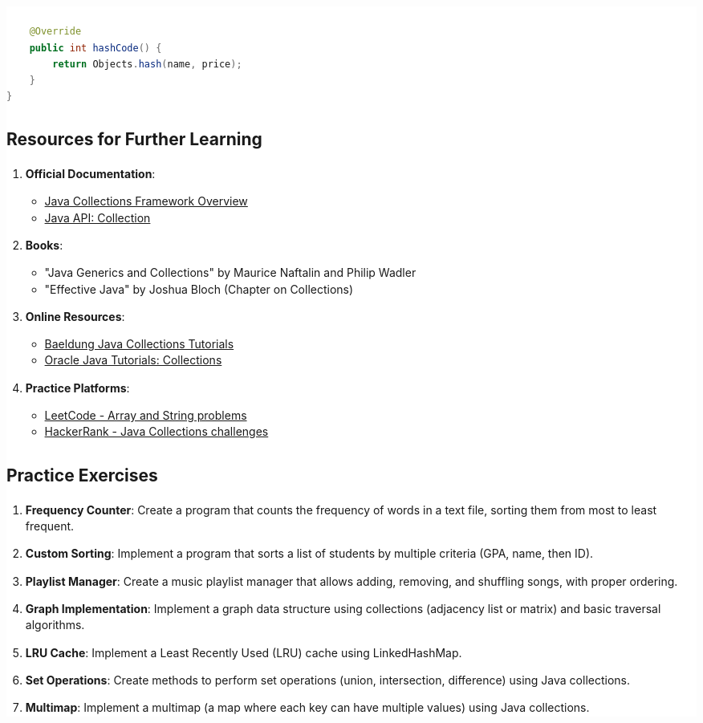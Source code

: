   ```java
       
       @Override
       public int hashCode() {
           return Objects.hash(name, price);
       }
   }
   ```

## Resources for Further Learning

1. **Official Documentation**:
   - [Java Collections Framework Overview](https://docs.oracle.com/en/java/javase/17/docs/api/java.base/java/util/doc-files/coll-overview.html)
   - [Java API: Collection](https://docs.oracle.com/en/java/javase/17/docs/api/java.base/java/util/Collection.html)

2. **Books**:
   - "Java Generics and Collections" by Maurice Naftalin and Philip Wadler
   - "Effective Java" by Joshua Bloch (Chapter on Collections)

3. **Online Resources**:
   - [Baeldung Java Collections Tutorials](https://www.baeldung.com/java-collections)
   - [Oracle Java Tutorials: Collections](https://docs.oracle.com/javase/tutorial/collections/index.html)

4. **Practice Platforms**:
   - [LeetCode - Array and String problems](https://leetcode.com/)
   - [HackerRank - Java Collections challenges](https://www.hackerrank.com/domains/java)

## Practice Exercises

1. **Frequency Counter**:
   Create a program that counts the frequency of words in a text file, sorting them from most to least frequent.

2. **Custom Sorting**:
   Implement a program that sorts a list of students by multiple criteria (GPA, name, then ID).

3. **Playlist Manager**:
   Create a music playlist manager that allows adding, removing, and shuffling songs, with proper ordering.

4. **Graph Implementation**:
   Implement a graph data structure using collections (adjacency list or matrix) and basic traversal algorithms.

5. **LRU Cache**:
   Implement a Least Recently Used (LRU) cache using LinkedHashMap.

6. **Set Operations**:
   Create methods to perform set operations (union, intersection, difference) using Java collections.

7. **Multimap**:
   Implement a multimap (a map where each key can have multiple values) using Java collections.
